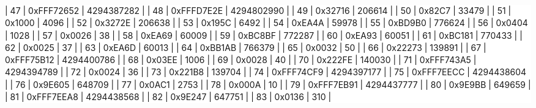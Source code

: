|      47 | 0xFFF72652  |  4294387282 |
|      48 | 0xFFFD7E2E  |  4294802990 |
|      49 | 0x32716     |      206614 |
|      50 | 0x82C7      |       33479 |
|      51 | 0x1000      |        4096 |
|      52 | 0x3272E     |      206638 |
|      53 | 0x195C      |        6492 |
|      54 | 0xEA4A      |       59978 |
|      55 | 0xBD9B0     |      776624 |
|      56 | 0x0404      |        1028 |
|      57 | 0x0026      |          38 |
|      58 | 0xEA69      |       60009 |
|      59 | 0xBC8BF     |      772287 |
|      60 | 0xEA93      |       60051 |
|      61 | 0xBC181     |      770433 |
|      62 | 0x0025      |          37 |
|      63 | 0xEA6D      |       60013 |
|      64 | 0xBB1AB     |      766379 |
|      65 | 0x0032      |          50 |
|      66 | 0x22273     |      139891 |
|      67 | 0xFFF75B12  |  4294400786 |
|      68 | 0x03EE      |        1006 |
|      69 | 0x0028      |          40 |
|      70 | 0x222FE     |      140030 |
|      71 | 0xFFF743A5  |  4294394789 |
|      72 | 0x0024      |          36 |
|      73 | 0x221B8     |      139704 |
|      74 | 0xFFF74CF9  |  4294397177 |
|      75 | 0xFFF7EECC  |  4294438604 |
|      76 | 0x9E605     |      648709 |
|      77 | 0x0AC1      |        2753 |
|      78 | 0x000A      |          10 |
|      79 | 0xFFF7EB91  |  4294437777 |
|      80 | 0x9E9BB     |      649659 |
|      81 | 0xFFF7EEA8  |  4294438568 |
|      82 | 0x9E247     |      647751 |
|      83 | 0x0136      |         310 |